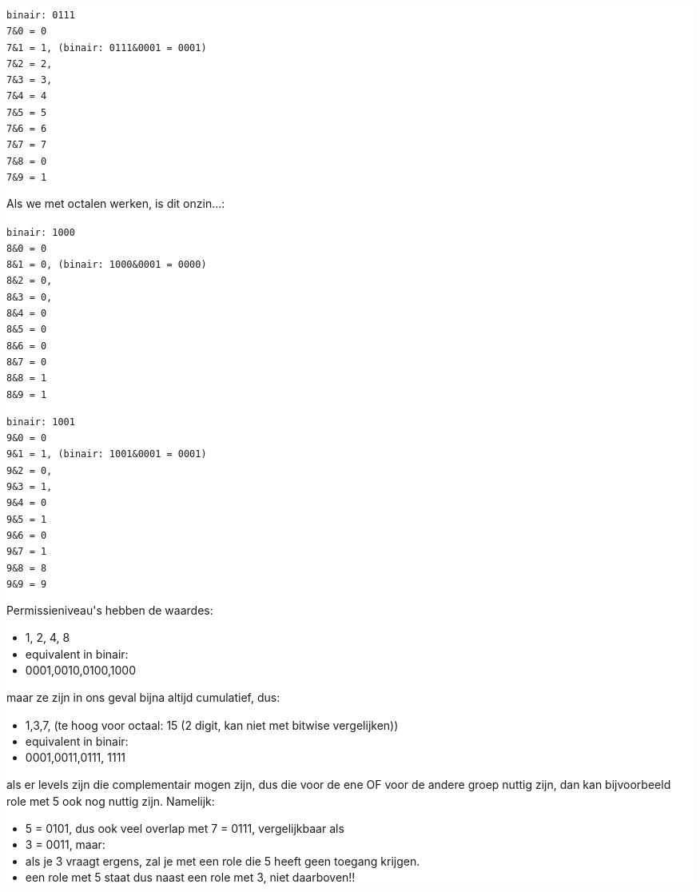 ```
binair: 0111
7&0 = 0
7&1 = 1, (binair: 0111&0001 = 0001)
7&2 = 2,
7&3 = 3,
7&4 = 4
7&5 = 5
7&6 = 6
7&7 = 7
7&8 = 0
7&9 = 1
```
Als we met octalen werken, is dit onzin...:
```
binair: 1000
8&0 = 0
8&1 = 0, (binair: 1000&0001 = 0000)
8&2 = 0,
8&3 = 0,
8&4 = 0
8&5 = 0
8&6 = 0
8&7 = 0
8&8 = 1
8&9 = 1
```
```
binair: 1001
9&0 = 0
9&1 = 1, (binair: 1001&0001 = 0001)
9&2 = 0,
9&3 = 1,
9&4 = 0
9&5 = 1
9&6 = 0
9&7 = 1
9&8 = 8
9&9 = 9
```

Permissieniveau's hebben de waardes:
 * 1, 2, 4, 8
 * equivalent in binair:
 * 0001,0010,0100,1000

maar ze zijn in ons geval bijna altijd cumulatief, dus:
 * 1,3,7, (te hoog voor octaal: 15 (2 digit, kan niet met bitwise vergelijken))
 * equivalent in binair:
 * 0001,0011,0111, 1111

als er levels zijn die complementair mogen zijn, dus die voor de ene OF voor de andere groep nuttig zijn, dan kan bijvoorbeeld role met 5 ook nog nuttig zijn.
Namelijk:
 * 5 = 0101, dus ook veel overlap met 7 = 0111, vergelijkbaar als
 * 3 = 0011, maar:
 * als je 3 vraagt ergens, zal je met een role die 5 heeft geen toegang krijgen.
 * een role met 5 staat dus naast een role met 3, niet daarboven!!
